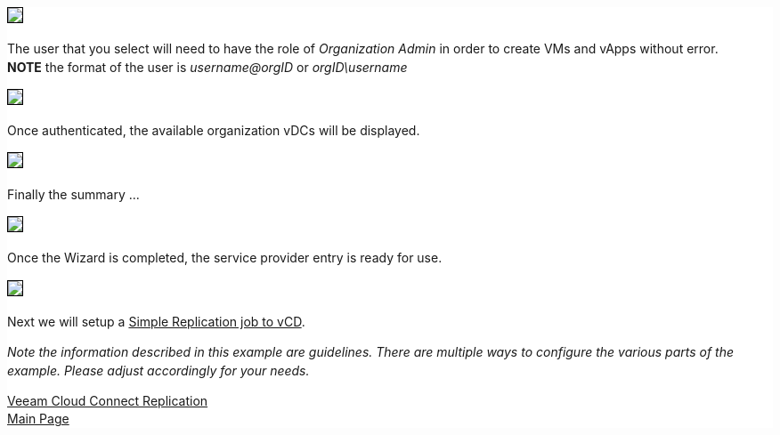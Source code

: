 <img src="images/7-vccr-certificates.png" width="1000" style="border: 1px solid black">

The user that you select will need to have the role of *Organization Admin* in order to create VMs and vApps without error.  <br>**NOTE** the format of the user is *username@orgID* or *orgID\username*

<img src="images/8-vccr-admin.png" width="1000" style="border: 1px solid black">

Once authenticated, the available organization vDCs will be displayed.

<img src="images/9-vccr-vdcs.png" width="1000" style="border: 1px solid black">

Finally the summary ...

<img src="images/10-vccr-summary.png" width="1000" style="border: 1px solid black">

Once the Wizard is completed, the service provider entry is ready for use.

<img src="images/11-vccr-sp.png" width="1000" style="border: 1px solid black">

Next we will setup a [Simple Replication job to vCD](https://ibm-vmwaresolutions.github.io/vccr/vcd-job/). 

_Note the information described in this example are guidelines.  There are multiple ways to configure the various parts of the example.  Please adjust accordingly for your needs._

[Veeam Cloud Connect Replication](https://ibm-vmwaresolutions.github.io/vccr/)<br/>
[Main Page](https://ibm-vmwaresolutions.github.io)
